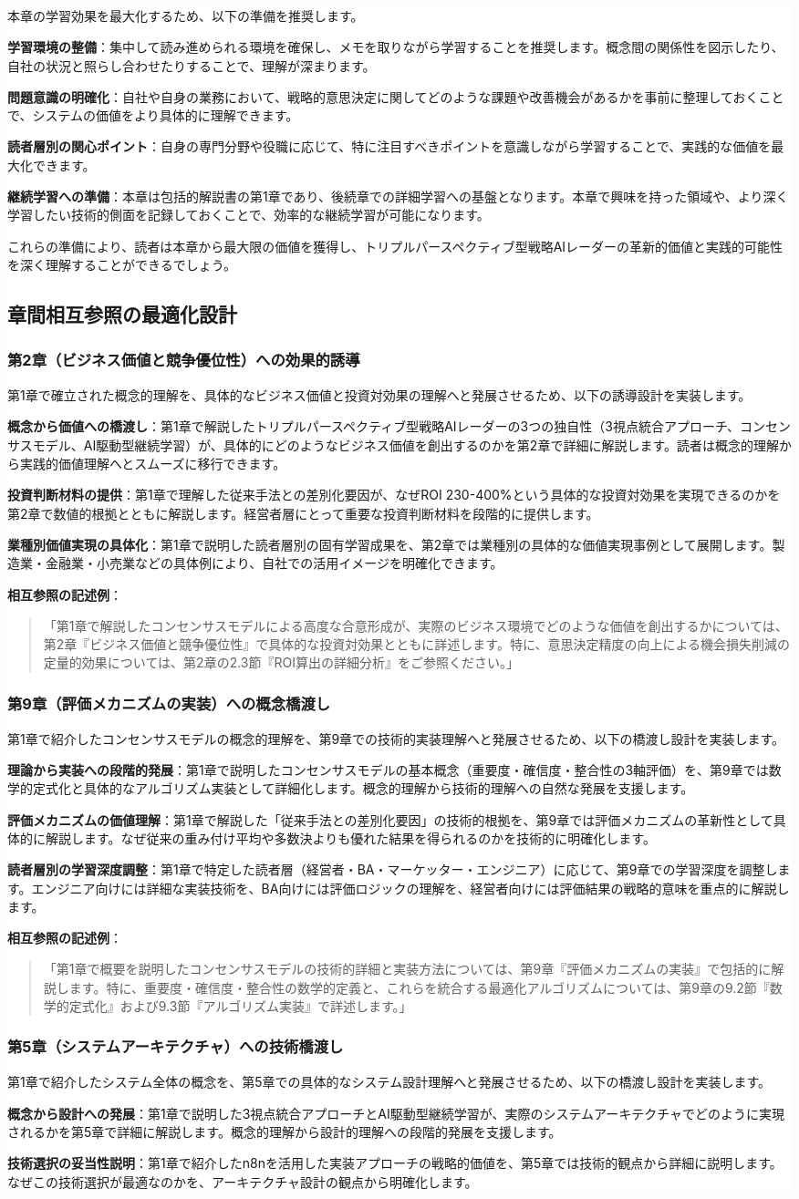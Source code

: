 本章の学習効果を最大化するため、以下の準備を推奨します。

**学習環境の整備**：集中して読み進められる環境を確保し、メモを取りながら学習することを推奨します。概念間の関係性を図示したり、自社の状況と照らし合わせたりすることで、理解が深まります。

**問題意識の明確化**：自社や自身の業務において、戦略的意思決定に関してどのような課題や改善機会があるかを事前に整理しておくことで、システムの価値をより具体的に理解できます。

**読者層別の関心ポイント**：自身の専門分野や役職に応じて、特に注目すべきポイントを意識しながら学習することで、実践的な価値を最大化できます。

**継続学習への準備**：本章は包括的解説書の第1章であり、後続章での詳細学習への基盤となります。本章で興味を持った領域や、より深く学習したい技術的側面を記録しておくことで、効率的な継続学習が可能になります。

これらの準備により、読者は本章から最大限の価値を獲得し、トリプルパースペクティブ型戦略AIレーダーの革新的価値と実践的可能性を深く理解することができるでしょう。


## 章間相互参照の最適化設計

### 第2章（ビジネス価値と競争優位性）への効果的誘導

第1章で確立された概念的理解を、具体的なビジネス価値と投資対効果の理解へと発展させるため、以下の誘導設計を実装します。

**概念から価値への橋渡し**：第1章で解説したトリプルパースペクティブ型戦略AIレーダーの3つの独自性（3視点統合アプローチ、コンセンサスモデル、AI駆動型継続学習）が、具体的にどのようなビジネス価値を創出するのかを第2章で詳細に解説します。読者は概念的理解から実践的価値理解へとスムーズに移行できます。

**投資判断材料の提供**：第1章で理解した従来手法との差別化要因が、なぜROI 230-400%という具体的な投資対効果を実現できるのかを第2章で数値的根拠とともに解説します。経営者層にとって重要な投資判断材料を段階的に提供します。

**業種別価値実現の具体化**：第1章で説明した読者層別の固有学習成果を、第2章では業種別の具体的な価値実現事例として展開します。製造業・金融業・小売業などの具体例により、自社での活用イメージを明確化できます。

**相互参照の記述例**：
> 「第1章で解説したコンセンサスモデルによる高度な合意形成が、実際のビジネス環境でどのような価値を創出するかについては、第2章『ビジネス価値と競争優位性』で具体的な投資対効果とともに詳述します。特に、意思決定精度の向上による機会損失削減の定量的効果については、第2章の2.3節『ROI算出の詳細分析』をご参照ください。」

### 第9章（評価メカニズムの実装）への概念橋渡し

第1章で紹介したコンセンサスモデルの概念的理解を、第9章での技術的実装理解へと発展させるため、以下の橋渡し設計を実装します。

**理論から実装への段階的発展**：第1章で説明したコンセンサスモデルの基本概念（重要度・確信度・整合性の3軸評価）を、第9章では数学的定式化と具体的なアルゴリズム実装として詳細化します。概念的理解から技術的理解への自然な発展を支援します。

**評価メカニズムの価値理解**：第1章で解説した「従来手法との差別化要因」の技術的根拠を、第9章では評価メカニズムの革新性として具体的に解説します。なぜ従来の重み付け平均や多数決よりも優れた結果を得られるのかを技術的に明確化します。

**読者層別の学習深度調整**：第1章で特定した読者層（経営者・BA・マーケッター・エンジニア）に応じて、第9章での学習深度を調整します。エンジニア向けには詳細な実装技術を、BA向けには評価ロジックの理解を、経営者向けには評価結果の戦略的意味を重点的に解説します。

**相互参照の記述例**：
> 「第1章で概要を説明したコンセンサスモデルの技術的詳細と実装方法については、第9章『評価メカニズムの実装』で包括的に解説します。特に、重要度・確信度・整合性の数学的定義と、これらを統合する最適化アルゴリズムについては、第9章の9.2節『数学的定式化』および9.3節『アルゴリズム実装』で詳述します。」

### 第5章（システムアーキテクチャ）への技術橋渡し

第1章で紹介したシステム全体の概念を、第5章での具体的なシステム設計理解へと発展させるため、以下の橋渡し設計を実装します。

**概念から設計への発展**：第1章で説明した3視点統合アプローチとAI駆動型継続学習が、実際のシステムアーキテクチャでどのように実現されるかを第5章で詳細に解説します。概念的理解から設計的理解への段階的発展を支援します。

**技術選択の妥当性説明**：第1章で紹介したn8nを活用した実装アプローチの戦略的価値を、第5章では技術的観点から詳細に説明します。なぜこの技術選択が最適なのかを、アーキテクチャ設計の観点から明確化します。
